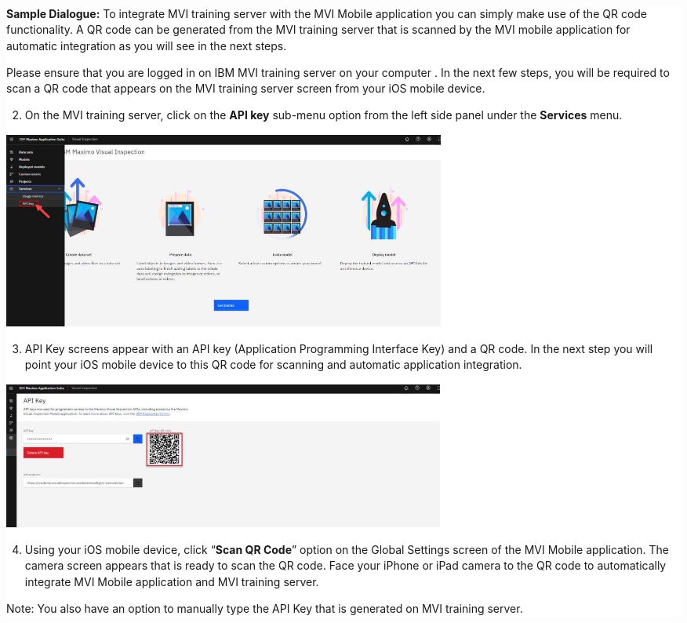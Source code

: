 **Sample Dialogue:** To integrate MVI training server with the MVI Mobile application you can simply make use of the QR code functionality. A QR code can be generated from the MVI training server that is scanned by the MVI mobile application for automatic integration as you will see in the next steps.

Please ensure that you are logged in on IBM MVI training server on your computer . In the next few steps, you will be required to scan a QR code that appears on the MVI training server screen from your iOS mobile device.

2. On the MVI training server, click on the **API key** sub-menu option from the left side panel under the **Services** menu.

![](_attatchments/mvi.3b2f35bd-3c7a-437d-a3d2-793494ca3b8c.034.jpeg)

3. API Key screens appear with an API key (Application Programming Interface Key) and a QR code. In the next step you will point your iOS mobile device to this QR code for scanning and automatic application integration.

![](_attatchments/mvi.3b2f35bd-3c7a-437d-a3d2-793494ca3b8c.035.jpeg)

4. Using your iOS mobile device, click “**Scan QR Code**” option on the Global Settings screen of the MVI Mobile application. The camera screen appears that is ready to scan the QR code. Face your iPhone or iPad camera to the QR code to automatically integrate MVI Mobile application and MVI training server.

Note: You also have an option to manually type the API Key that is generated on MVI training server.
